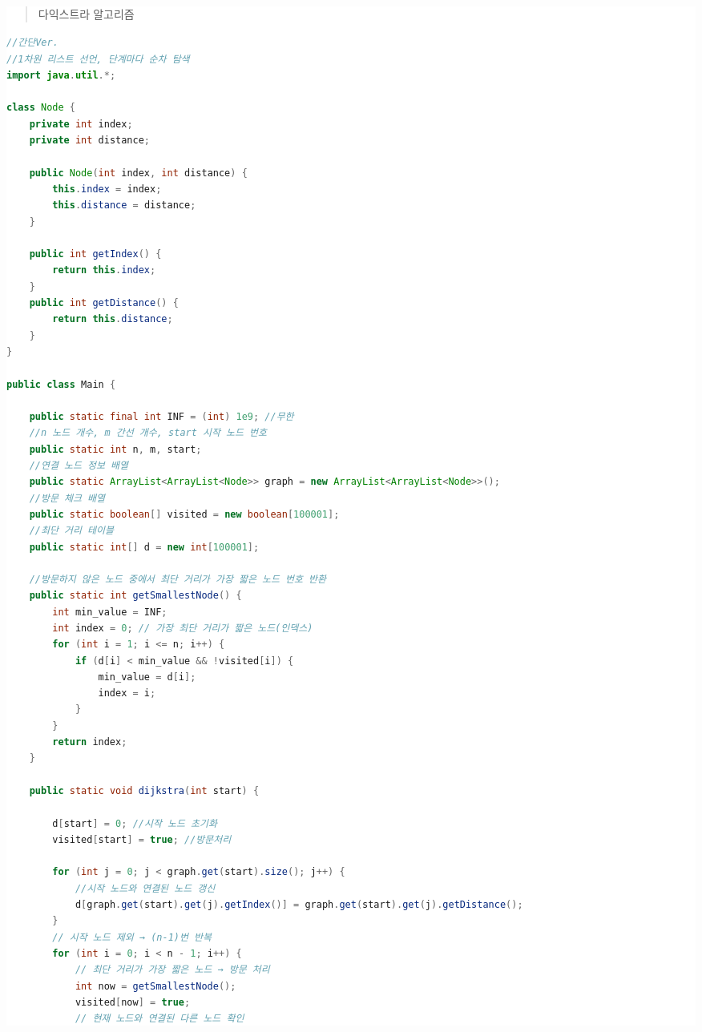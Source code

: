 > 다익스트라 알고리즘

```java
//간단Ver. 
//1차원 리스트 선언, 단계마다 순차 탐색
import java.util.*;

class Node {
    private int index;
    private int distance;

    public Node(int index, int distance) {
        this.index = index;
        this.distance = distance;
    }

    public int getIndex() {
        return this.index;
    }
    public int getDistance() {
        return this.distance;
    }
}

public class Main {

    public static final int INF = (int) 1e9; //무한
    //n 노드 개수, m 간선 개수, start 시작 노드 번호
    public static int n, m, start;
    //연결 노드 정보 배열
    public static ArrayList<ArrayList<Node>> graph = new ArrayList<ArrayList<Node>>();
    //방문 체크 배열
    public static boolean[] visited = new boolean[100001];
    //최단 거리 테이블
    public static int[] d = new int[100001];
    
    //방문하지 않은 노드 중에서 최단 거리가 가장 짧은 노드 번호 반환
    public static int getSmallestNode() {
        int min_value = INF;
        int index = 0; // 가장 최단 거리가 짧은 노드(인덱스)
        for (int i = 1; i <= n; i++) {
            if (d[i] < min_value && !visited[i]) {
                min_value = d[i];
                index = i;
            }
        }
        return index;
    }
    
    public static void dijkstra(int start) {
        
        d[start] = 0; //시작 노드 초기화
        visited[start] = true; //방문처리
        
        for (int j = 0; j < graph.get(start).size(); j++) {
        	//시작 노드와 연결된 노드 갱신
            d[graph.get(start).get(j).getIndex()] = graph.get(start).get(j).getDistance();
        }
        // 시작 노드 제외 → (n-1)번 반복
        for (int i = 0; i < n - 1; i++) {
            // 최단 거리가 가장 짧은 노드 → 방문 처리
            int now = getSmallestNode();
            visited[now] = true;
            // 현재 노드와 연결된 다른 노드 확인
```
